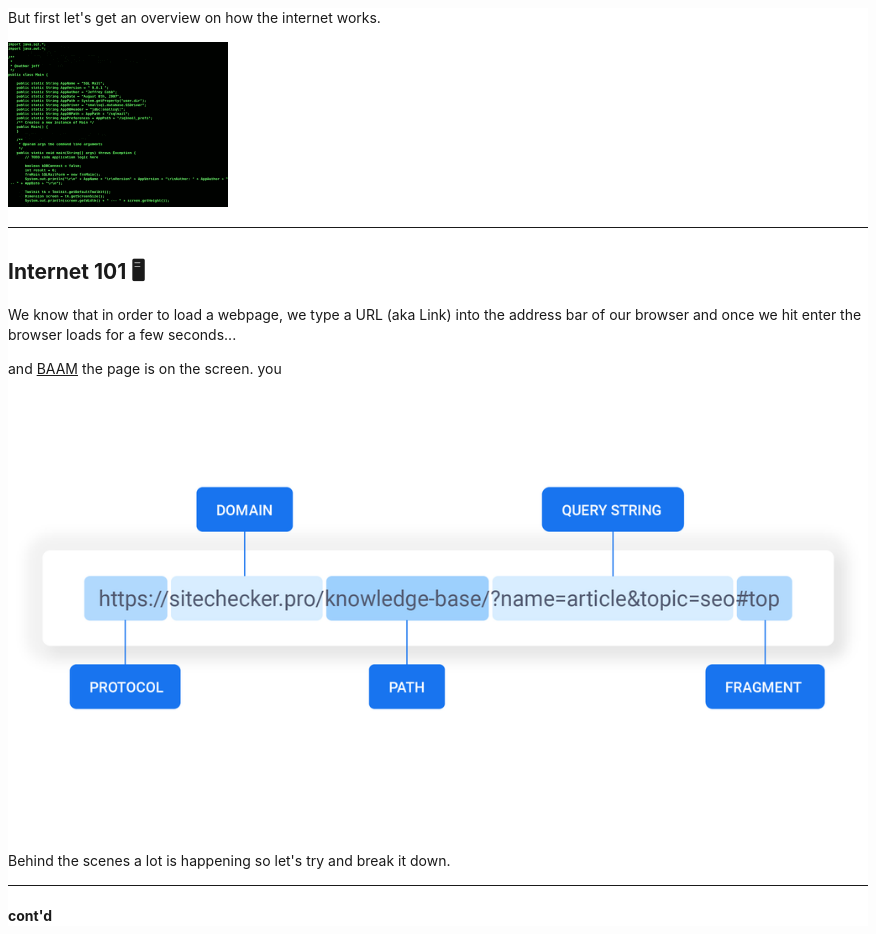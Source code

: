 But first let's get an overview on how the internet works.

![tenor](assets/hack.gif)

---

## Internet 101 🖥


We know that in order to load a webpage, we type a URL (aka Link) into the address bar of our browser and once we hit enter the browser loads for a few seconds...

 and [BAAM](https://theuselessweb.com/) the page is on the screen. you
![tenor](assets/url.jpg)


Behind the scenes a lot is happening so let's try and break it down.

---

#### cont'd
